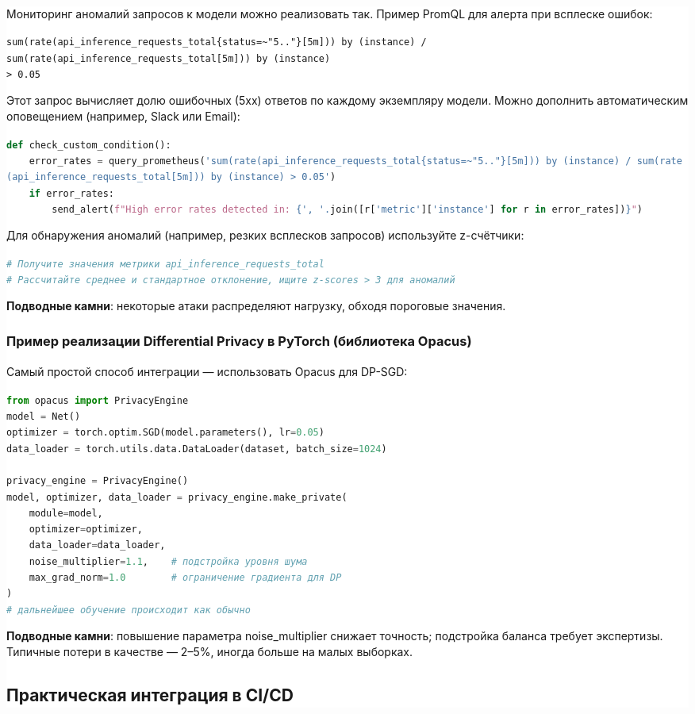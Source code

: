 Мониторинг аномалий запросов к модели можно реализовать так. Пример PromQL для алерта при всплеске ошибок:

```
sum(rate(api_inference_requests_total{status=~"5.."}[5m])) by (instance) /
sum(rate(api_inference_requests_total[5m])) by (instance)
> 0.05
```

Этот запрос вычисляет долю ошибочных (5xx) ответов по каждому экземпляру модели. Можно дополнить автоматическим оповещением (например, Slack или Email):

```python
def check_custom_condition():
    error_rates = query_prometheus('sum(rate(api_inference_requests_total{status=~"5.."}[5m])) by (instance) / sum(rate(api_inference_requests_total[5m])) by (instance) > 0.05')
    if error_rates:
        send_alert(f"High error rates detected in: {', '.join([r['metric']['instance'] for r in error_rates])}")
```

Для обнаружения аномалий (например, резких всплесков запросов) используйте z-счётчики:

```python
# Получите значения метрики api_inference_requests_total
# Рассчитайте среднее и стандартное отклонение, ищите z-scores > 3 для аномалий
```
**Подводные камни**: некоторые атаки распределяют нагрузку, обходя пороговые значения.

### Пример реализации Differential Privacy в PyTorch (библиотека Opacus)

Самый простой способ интеграции — использовать Opacus для DP-SGD:

```python
from opacus import PrivacyEngine
model = Net()
optimizer = torch.optim.SGD(model.parameters(), lr=0.05)
data_loader = torch.utils.data.DataLoader(dataset, batch_size=1024)

privacy_engine = PrivacyEngine()
model, optimizer, data_loader = privacy_engine.make_private(
    module=model,
    optimizer=optimizer,
    data_loader=data_loader,
    noise_multiplier=1.1,    # подстройка уровня шума
    max_grad_norm=1.0        # ограничение градиента для DP
)
# дальнейшее обучение происходит как обычно
```

**Подводные камни**: повышение параметра noise_multiplier снижает точность; подстройка баланса требует экспертизы. Типичные потери в качестве — 2–5%, иногда больше на малых выборках.

## Практическая интеграция в CI/CD
